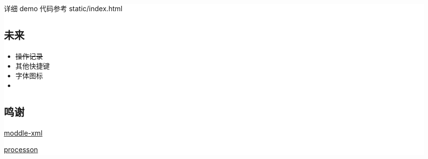 详细 demo 代码参考 static/index.html

## 未来

- ~~操作记录~~
- 其他快捷键
- 字体图标
- 



## 鸣谢

[moddle-xml](https://github.com/bpmn-io/moddle-xml)

[processon](https://www.processon.com)